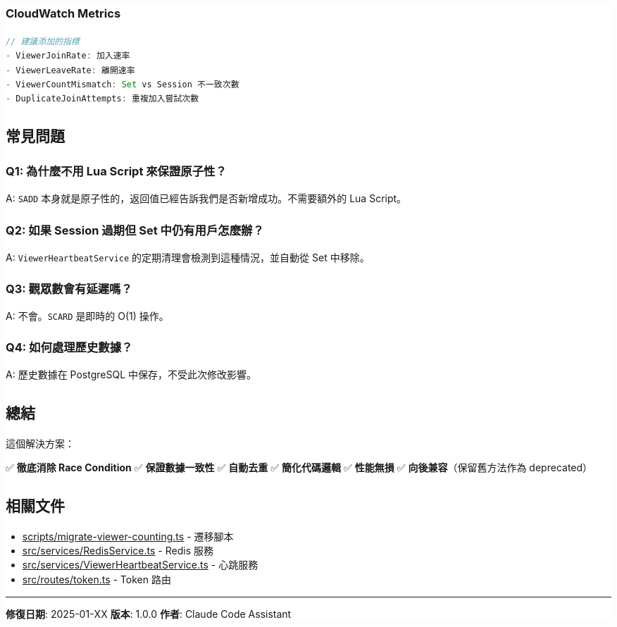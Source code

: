 ### CloudWatch Metrics

```typescript
// 建議添加的指標
- ViewerJoinRate: 加入速率
- ViewerLeaveRate: 離開速率
- ViewerCountMismatch: Set vs Session 不一致次數
- DuplicateJoinAttempts: 重複加入嘗試次數
```

## 常見問題

### Q1: 為什麼不用 Lua Script 來保證原子性？

A: `SADD` 本身就是原子性的，返回值已經告訴我們是否新增成功。不需要額外的 Lua Script。

### Q2: 如果 Session 過期但 Set 中仍有用戶怎麼辦？

A: `ViewerHeartbeatService` 的定期清理會檢測到這種情況，並自動從 Set 中移除。

### Q3: 觀眾數會有延遲嗎？

A: 不會。`SCARD` 是即時的 O(1) 操作。

### Q4: 如何處理歷史數據？

A: 歷史數據在 PostgreSQL 中保存，不受此次修改影響。

## 總結

這個解決方案：

✅ **徹底消除 Race Condition**
✅ **保證數據一致性**
✅ **自動去重**
✅ **簡化代碼邏輯**
✅ **性能無損**
✅ **向後兼容**（保留舊方法作為 deprecated）

## 相關文件

- [scripts/migrate-viewer-counting.ts](./scripts/migrate-viewer-counting.ts) - 遷移腳本
- [src/services/RedisService.ts](./src/services/RedisService.ts) - Redis 服務
- [src/services/ViewerHeartbeatService.ts](./src/services/ViewerHeartbeatService.ts) - 心跳服務
- [src/routes/token.ts](./src/routes/token.ts) - Token 路由

---

**修復日期**: 2025-01-XX
**版本**: 1.0.0
**作者**: Claude Code Assistant
